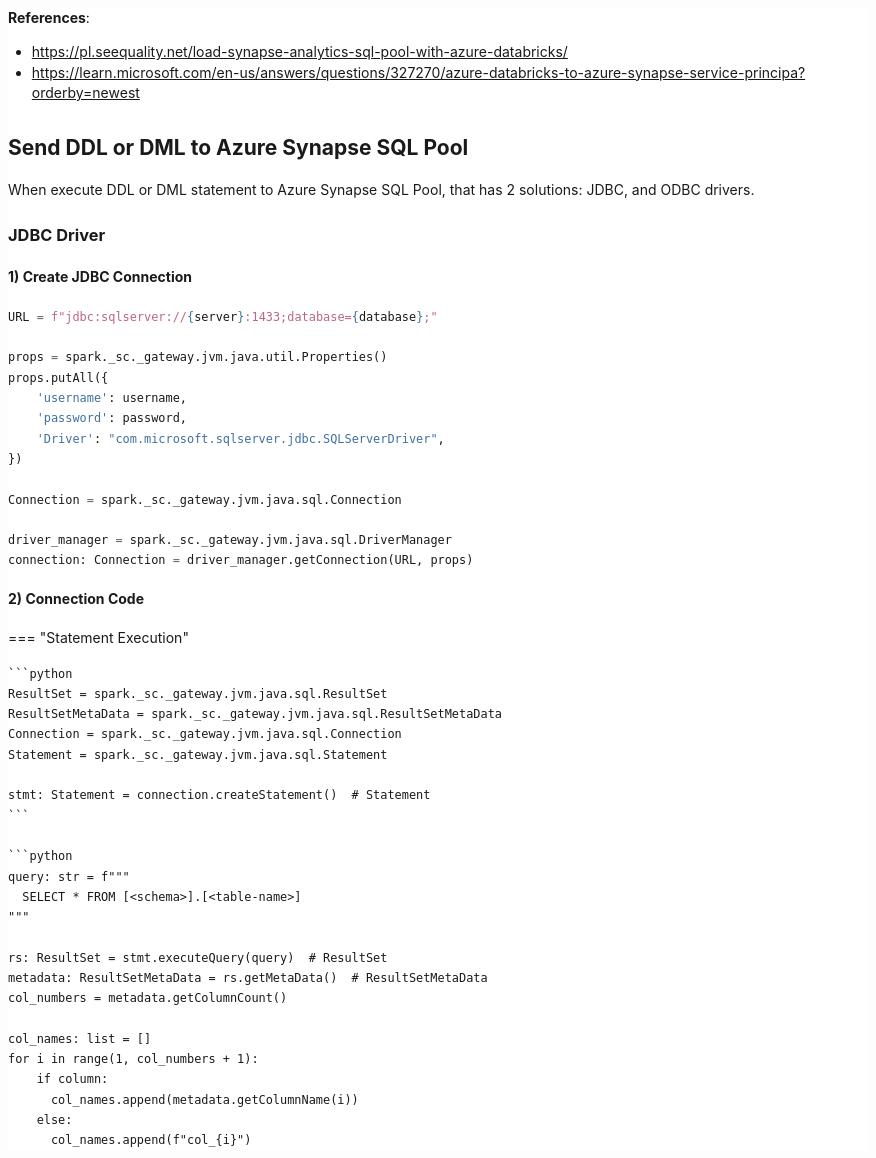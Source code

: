 **References**:

- https://pl.seequality.net/load-synapse-analytics-sql-pool-with-azure-databricks/
- https://learn.microsoft.com/en-us/answers/questions/327270/azure-databricks-to-azure-synapse-service-principa?orderby=newest

## Send DDL or DML to Azure Synapse SQL Pool

When execute DDL or DML statement to Azure Synapse SQL Pool, that has 2 solutions:
JDBC, and ODBC drivers.

### JDBC Driver

#### 1) Create JDBC Connection

```python
URL = f"jdbc:sqlserver://{server}:1433;database={database};"

props = spark._sc._gateway.jvm.java.util.Properties()
props.putAll({
    'username': username,
    'password': password,
    'Driver': "com.microsoft.sqlserver.jdbc.SQLServerDriver",
})

Connection = spark._sc._gateway.jvm.java.sql.Connection

driver_manager = spark._sc._gateway.jvm.java.sql.DriverManager
connection: Connection = driver_manager.getConnection(URL, props)
```

#### 2) Connection Code

=== "Statement Execution"

    ```python
    ResultSet = spark._sc._gateway.jvm.java.sql.ResultSet
    ResultSetMetaData = spark._sc._gateway.jvm.java.sql.ResultSetMetaData
    Connection = spark._sc._gateway.jvm.java.sql.Connection
    Statement = spark._sc._gateway.jvm.java.sql.Statement

    stmt: Statement = connection.createStatement()  # Statement
    ```

    ```python
    query: str = f"""
      SELECT * FROM [<schema>].[<table-name>]
    """

    rs: ResultSet = stmt.executeQuery(query)  # ResultSet
    metadata: ResultSetMetaData = rs.getMetaData()  # ResultSetMetaData
    col_numbers = metadata.getColumnCount()

    col_names: list = []
    for i in range(1, col_numbers + 1):
        if column:
          col_names.append(metadata.getColumnName(i))
        else:
          col_names.append(f"col_{i}")
